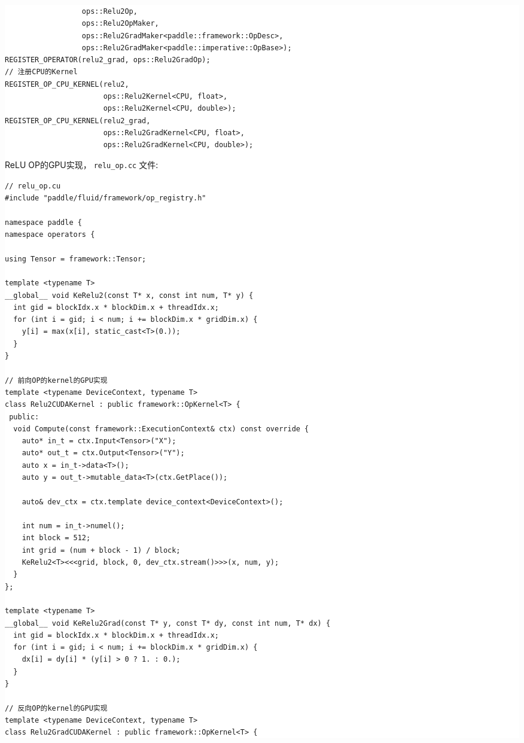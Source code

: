 ```
                  ops::Relu2Op,
                  ops::Relu2OpMaker,
                  ops::Relu2GradMaker<paddle::framework::OpDesc>,
                  ops::Relu2GradMaker<paddle::imperative::OpBase>);
REGISTER_OPERATOR(relu2_grad, ops::Relu2GradOp);
// 注册CPU的Kernel
REGISTER_OP_CPU_KERNEL(relu2,
                       ops::Relu2Kernel<CPU, float>,
                       ops::Relu2Kernel<CPU, double>);
REGISTER_OP_CPU_KERNEL(relu2_grad,
                       ops::Relu2GradKernel<CPU, float>,
                       ops::Relu2GradKernel<CPU, double>);
```



ReLU OP的GPU实现， ``relu_op.cc`` 文件:

```
// relu_op.cu
#include "paddle/fluid/framework/op_registry.h"

namespace paddle {
namespace operators {

using Tensor = framework::Tensor;

template <typename T>
__global__ void KeRelu2(const T* x, const int num, T* y) {
  int gid = blockIdx.x * blockDim.x + threadIdx.x;
  for (int i = gid; i < num; i += blockDim.x * gridDim.x) {
    y[i] = max(x[i], static_cast<T>(0.));
  }
}

// 前向OP的kernel的GPU实现
template <typename DeviceContext, typename T>
class Relu2CUDAKernel : public framework::OpKernel<T> {
 public:
  void Compute(const framework::ExecutionContext& ctx) const override {
    auto* in_t = ctx.Input<Tensor>("X");
    auto* out_t = ctx.Output<Tensor>("Y");
    auto x = in_t->data<T>();
    auto y = out_t->mutable_data<T>(ctx.GetPlace());

    auto& dev_ctx = ctx.template device_context<DeviceContext>();

    int num = in_t->numel();
    int block = 512;
    int grid = (num + block - 1) / block;
    KeRelu2<T><<<grid, block, 0, dev_ctx.stream()>>>(x, num, y);
  }
};

template <typename T>
__global__ void KeRelu2Grad(const T* y, const T* dy, const int num, T* dx) {
  int gid = blockIdx.x * blockDim.x + threadIdx.x;
  for (int i = gid; i < num; i += blockDim.x * gridDim.x) {
    dx[i] = dy[i] * (y[i] > 0 ? 1. : 0.);
  }
}

// 反向OP的kernel的GPU实现
template <typename DeviceContext, typename T>
class Relu2GradCUDAKernel : public framework::OpKernel<T> {
```